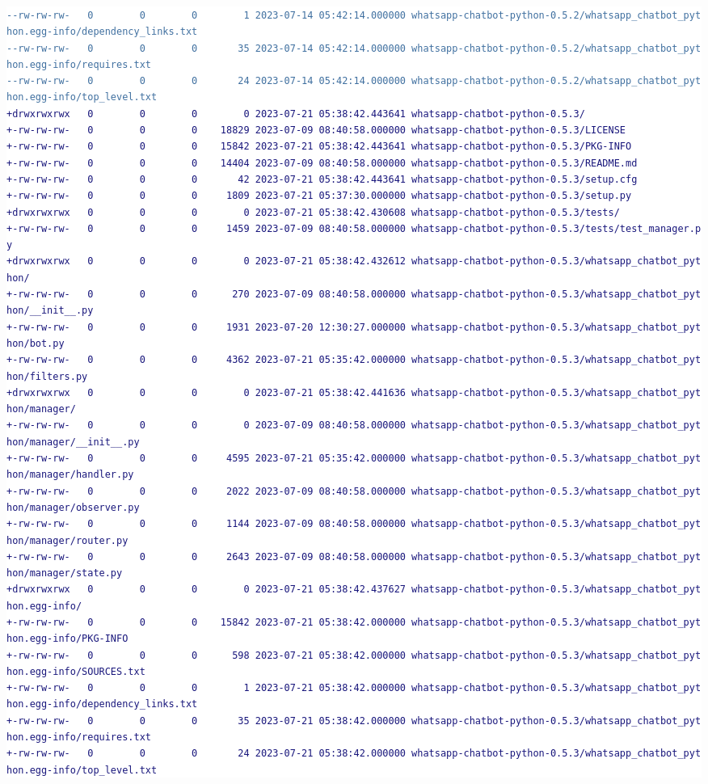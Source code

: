 ```diff
--rw-rw-rw-   0        0        0        1 2023-07-14 05:42:14.000000 whatsapp-chatbot-python-0.5.2/whatsapp_chatbot_python.egg-info/dependency_links.txt
--rw-rw-rw-   0        0        0       35 2023-07-14 05:42:14.000000 whatsapp-chatbot-python-0.5.2/whatsapp_chatbot_python.egg-info/requires.txt
--rw-rw-rw-   0        0        0       24 2023-07-14 05:42:14.000000 whatsapp-chatbot-python-0.5.2/whatsapp_chatbot_python.egg-info/top_level.txt
+drwxrwxrwx   0        0        0        0 2023-07-21 05:38:42.443641 whatsapp-chatbot-python-0.5.3/
+-rw-rw-rw-   0        0        0    18829 2023-07-09 08:40:58.000000 whatsapp-chatbot-python-0.5.3/LICENSE
+-rw-rw-rw-   0        0        0    15842 2023-07-21 05:38:42.443641 whatsapp-chatbot-python-0.5.3/PKG-INFO
+-rw-rw-rw-   0        0        0    14404 2023-07-09 08:40:58.000000 whatsapp-chatbot-python-0.5.3/README.md
+-rw-rw-rw-   0        0        0       42 2023-07-21 05:38:42.443641 whatsapp-chatbot-python-0.5.3/setup.cfg
+-rw-rw-rw-   0        0        0     1809 2023-07-21 05:37:30.000000 whatsapp-chatbot-python-0.5.3/setup.py
+drwxrwxrwx   0        0        0        0 2023-07-21 05:38:42.430608 whatsapp-chatbot-python-0.5.3/tests/
+-rw-rw-rw-   0        0        0     1459 2023-07-09 08:40:58.000000 whatsapp-chatbot-python-0.5.3/tests/test_manager.py
+drwxrwxrwx   0        0        0        0 2023-07-21 05:38:42.432612 whatsapp-chatbot-python-0.5.3/whatsapp_chatbot_python/
+-rw-rw-rw-   0        0        0      270 2023-07-09 08:40:58.000000 whatsapp-chatbot-python-0.5.3/whatsapp_chatbot_python/__init__.py
+-rw-rw-rw-   0        0        0     1931 2023-07-20 12:30:27.000000 whatsapp-chatbot-python-0.5.3/whatsapp_chatbot_python/bot.py
+-rw-rw-rw-   0        0        0     4362 2023-07-21 05:35:42.000000 whatsapp-chatbot-python-0.5.3/whatsapp_chatbot_python/filters.py
+drwxrwxrwx   0        0        0        0 2023-07-21 05:38:42.441636 whatsapp-chatbot-python-0.5.3/whatsapp_chatbot_python/manager/
+-rw-rw-rw-   0        0        0        0 2023-07-09 08:40:58.000000 whatsapp-chatbot-python-0.5.3/whatsapp_chatbot_python/manager/__init__.py
+-rw-rw-rw-   0        0        0     4595 2023-07-21 05:35:42.000000 whatsapp-chatbot-python-0.5.3/whatsapp_chatbot_python/manager/handler.py
+-rw-rw-rw-   0        0        0     2022 2023-07-09 08:40:58.000000 whatsapp-chatbot-python-0.5.3/whatsapp_chatbot_python/manager/observer.py
+-rw-rw-rw-   0        0        0     1144 2023-07-09 08:40:58.000000 whatsapp-chatbot-python-0.5.3/whatsapp_chatbot_python/manager/router.py
+-rw-rw-rw-   0        0        0     2643 2023-07-09 08:40:58.000000 whatsapp-chatbot-python-0.5.3/whatsapp_chatbot_python/manager/state.py
+drwxrwxrwx   0        0        0        0 2023-07-21 05:38:42.437627 whatsapp-chatbot-python-0.5.3/whatsapp_chatbot_python.egg-info/
+-rw-rw-rw-   0        0        0    15842 2023-07-21 05:38:42.000000 whatsapp-chatbot-python-0.5.3/whatsapp_chatbot_python.egg-info/PKG-INFO
+-rw-rw-rw-   0        0        0      598 2023-07-21 05:38:42.000000 whatsapp-chatbot-python-0.5.3/whatsapp_chatbot_python.egg-info/SOURCES.txt
+-rw-rw-rw-   0        0        0        1 2023-07-21 05:38:42.000000 whatsapp-chatbot-python-0.5.3/whatsapp_chatbot_python.egg-info/dependency_links.txt
+-rw-rw-rw-   0        0        0       35 2023-07-21 05:38:42.000000 whatsapp-chatbot-python-0.5.3/whatsapp_chatbot_python.egg-info/requires.txt
+-rw-rw-rw-   0        0        0       24 2023-07-21 05:38:42.000000 whatsapp-chatbot-python-0.5.3/whatsapp_chatbot_python.egg-info/top_level.txt
```
